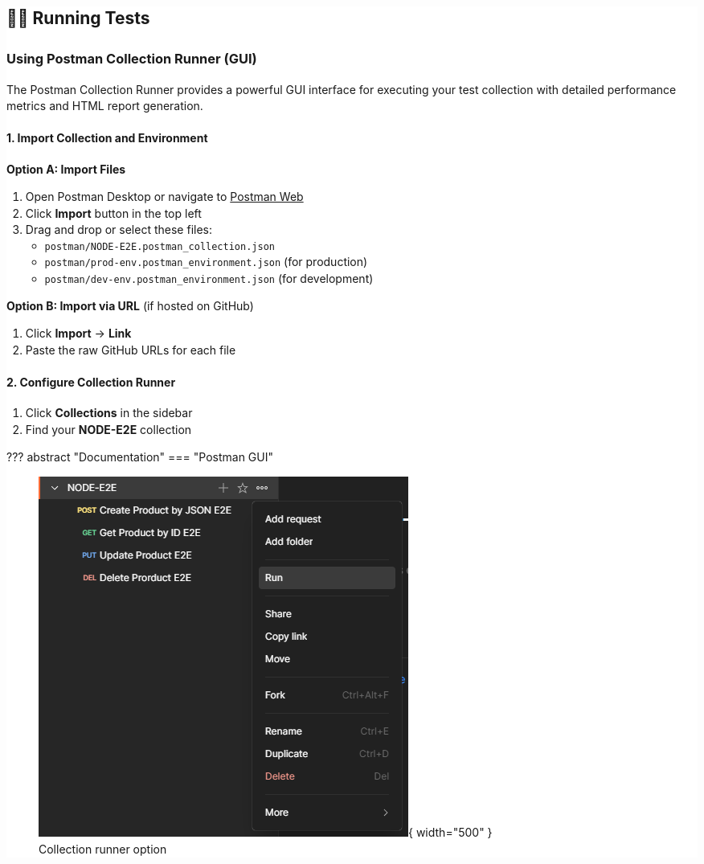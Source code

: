 ## 🏃‍♂️ Running Tests 

### Using Postman Collection Runner (GUI)

The Postman Collection Runner provides a powerful GUI interface for executing your test collection with detailed performance metrics and HTML report generation.

#### 1. Import Collection and Environment

**Option A: Import Files**

1. Open Postman Desktop or navigate to [Postman Web](https://web.postman.co/)
2. Click **Import** button in the top left
3. Drag and drop or select these files:
    - `postman/NODE-E2E.postman_collection.json`
    - `postman/prod-env.postman_environment.json` (for production)
    - `postman/dev-env.postman_environment.json` (for development)

**Option B: Import via URL** (if hosted on GitHub)

1. Click **Import** → **Link**
2. Paste the raw GitHub URLs for each file

#### 2. Configure Collection Runner

1. Click **Collections** in the sidebar
2. Find your **NODE-E2E** collection

??? abstract "Documentation"
    === "Postman GUI"
        <figure markdown="span">
        ![Screenshot](img/Collection-Selector.png){ width="500" }
        <figcaption>Collection runner option</figcaption>
        </figure>
